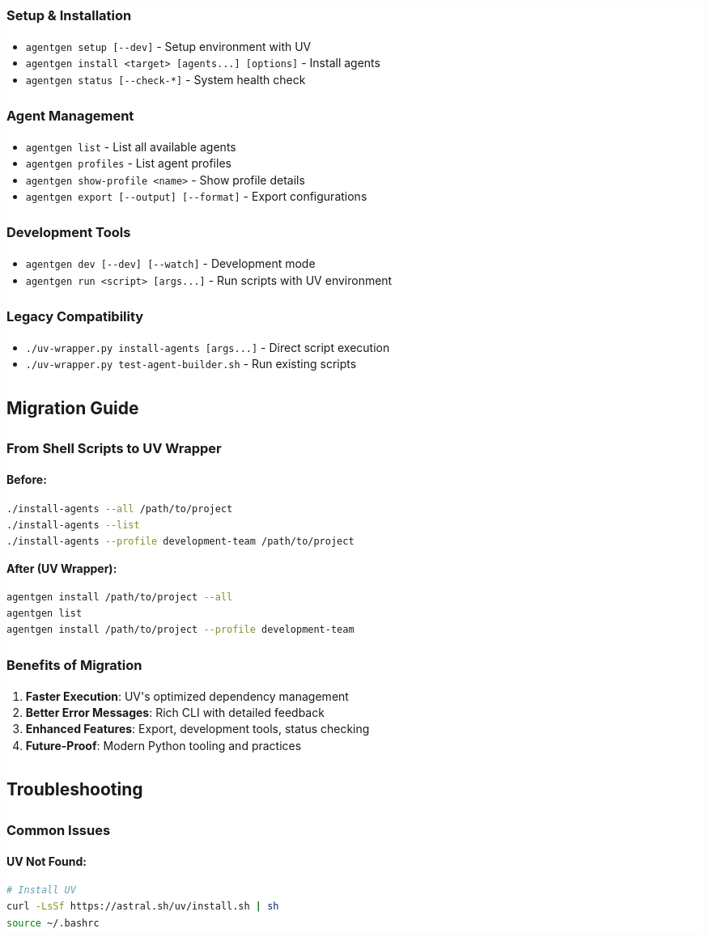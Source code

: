 ### Setup & Installation
- `agentgen setup [--dev]` - Setup environment with UV
- `agentgen install <target> [agents...] [options]` - Install agents
- `agentgen status [--check-*]` - System health check

### Agent Management  
- `agentgen list` - List all available agents
- `agentgen profiles` - List agent profiles
- `agentgen show-profile <name>` - Show profile details
- `agentgen export [--output] [--format]` - Export configurations

### Development Tools
- `agentgen dev [--dev] [--watch]` - Development mode
- `agentgen run <script> [args...]` - Run scripts with UV environment

### Legacy Compatibility
- `./uv-wrapper.py install-agents [args...]` - Direct script execution
- `./uv-wrapper.py test-agent-builder.sh` - Run existing scripts

## Migration Guide

### From Shell Scripts to UV Wrapper

**Before:**
```bash
./install-agents --all /path/to/project
./install-agents --list
./install-agents --profile development-team /path/to/project
```

**After (UV Wrapper):**
```bash
agentgen install /path/to/project --all
agentgen list  
agentgen install /path/to/project --profile development-team
```

### Benefits of Migration
1. **Faster Execution**: UV's optimized dependency management
2. **Better Error Messages**: Rich CLI with detailed feedback
3. **Enhanced Features**: Export, development tools, status checking
4. **Future-Proof**: Modern Python tooling and practices

## Troubleshooting

### Common Issues

**UV Not Found:**
```bash
# Install UV
curl -LsSf https://astral.sh/uv/install.sh | sh
source ~/.bashrc
```
